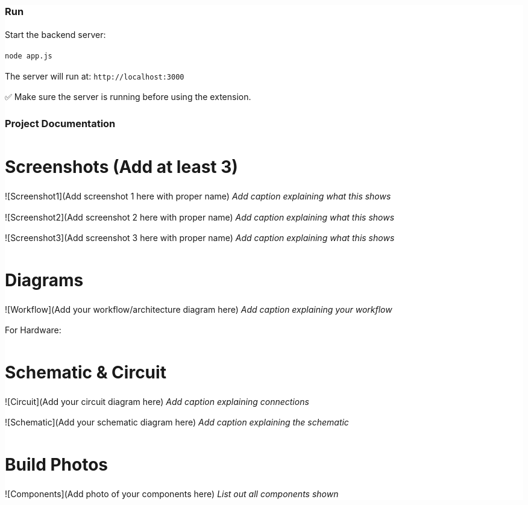 ### Run

Start the backend server:

```bash
node app.js
```

The server will run at:
`http://localhost:3000`

✅ Make sure the server is running before using the extension.

```
```



### Project Documentation


# Screenshots (Add at least 3)
![Screenshot1](Add screenshot 1 here with proper name)
*Add caption explaining what this shows*

![Screenshot2](Add screenshot 2 here with proper name)
*Add caption explaining what this shows*

![Screenshot3](Add screenshot 3 here with proper name)
*Add caption explaining what this shows*

# Diagrams
![Workflow](Add your workflow/architecture diagram here)
*Add caption explaining your workflow*

For Hardware:

# Schematic & Circuit
![Circuit](Add your circuit diagram here)
*Add caption explaining connections*

![Schematic](Add your schematic diagram here)
*Add caption explaining the schematic*

# Build Photos
![Components](Add photo of your components here)
*List out all components shown*
